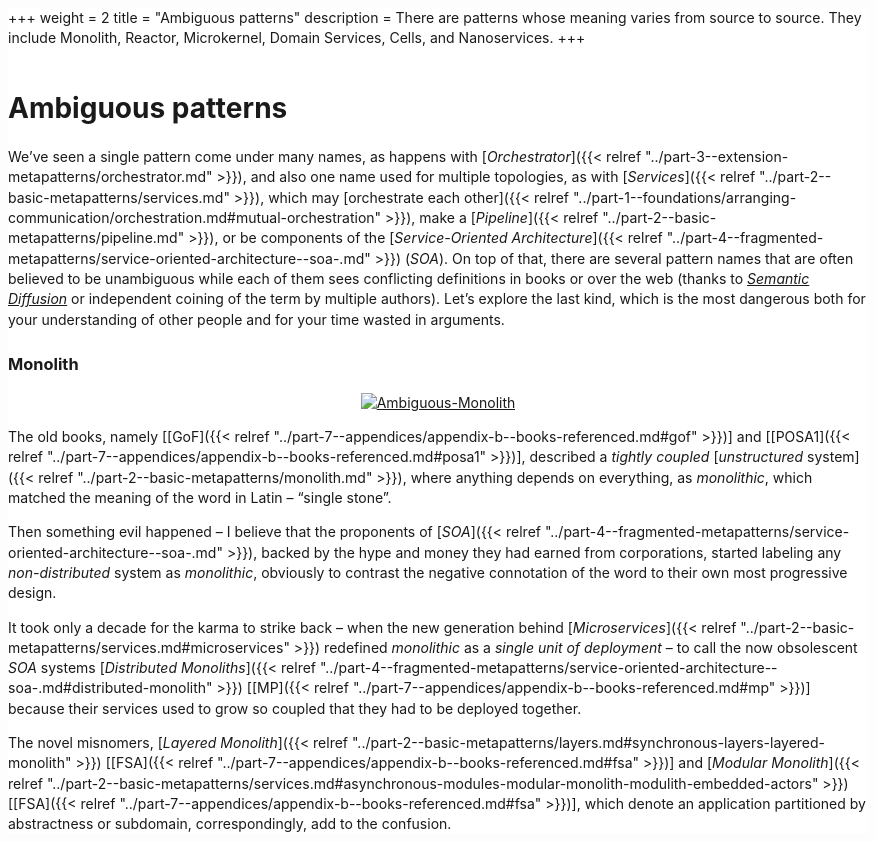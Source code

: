 +++
weight = 2
title = "Ambiguous patterns"
description = There are patterns whose meaning varies from source to source. They include Monolith, Reactor, Microkernel, Domain Services, Cells, and Nanoservices.
+++

# Ambiguous patterns

We’ve seen a single pattern come under many names, as happens with [*Orchestrator*]({{< relref "../part-3--extension-metapatterns/orchestrator.md" >}}), and also one name used for multiple topologies, as with [*Services*]({{< relref "../part-2--basic-metapatterns/services.md" >}}), which may [orchestrate each other]({{< relref "../part-1--foundations/arranging-communication/orchestration.md#mutual-orchestration" >}}), make a [*Pipeline*]({{< relref "../part-2--basic-metapatterns/pipeline.md" >}}), or be components of the [*Service\-Oriented Architecture*]({{< relref "../part-4--fragmented-metapatterns/service-oriented-architecture--soa-.md" >}}) \(*SOA*\)\. On top of that, there are several pattern names that are often believed to be unambiguous while each of them sees conflicting definitions in books or over the web \(thanks to [*Semantic Diffusion*](https://martinfowler.com/bliki/SemanticDiffusion.html) or independent coining of the term by multiple authors\)\. Let’s explore the last kind, which is the most dangerous both for your understanding of other people and for your time wasted in arguments\.

### Monolith

<figure style="text-align:center">
<a href="/Conclusion/Ambiguous-Monolith.png" style="outline:none">
<img src="/Conclusion/Ambiguous-Monolith.png" alt="Ambiguous-Monolith" style="width:100%"/>
</a>
</figure>

The old books, namely \[[GoF]({{< relref "../part-7--appendices/appendix-b--books-referenced.md#gof" >}})\] and \[[POSA1]({{< relref "../part-7--appendices/appendix-b--books-referenced.md#posa1" >}})\], described a *tightly coupled* [*unstructured* system]({{< relref "../part-2--basic-metapatterns/monolith.md" >}}), where anything depends on everything, as *monolithic*, which matched the meaning of the word in Latin – “single stone”\.

Then something evil happened – I believe that the proponents of [*SOA*]({{< relref "../part-4--fragmented-metapatterns/service-oriented-architecture--soa-.md" >}}), backed by the hype and money they had earned from corporations, started labeling any *non\-distributed* system as *monolithic*, obviously to contrast the negative connotation of the word to their own most progressive design\.

It took only a decade for the karma to strike back – when the new generation behind [*Microservices*]({{< relref "../part-2--basic-metapatterns/services.md#microservices" >}}) redefined *monolithic* as a *single unit of deployment* – to call the now obsolescent *SOA* systems [*Distributed Monoliths*]({{< relref "../part-4--fragmented-metapatterns/service-oriented-architecture--soa-.md#distributed-monolith" >}}) \[[MP]({{< relref "../part-7--appendices/appendix-b--books-referenced.md#mp" >}})\] because their services used to grow so coupled that they had to be deployed together\.

The novel misnomers, [*Layered Monolith*]({{< relref "../part-2--basic-metapatterns/layers.md#synchronous-layers-layered-monolith" >}}) \[[FSA]({{< relref "../part-7--appendices/appendix-b--books-referenced.md#fsa" >}})\] and [*Modular Monolith*]({{< relref "../part-2--basic-metapatterns/services.md#asynchronous-modules-modular-monolith-modulith-embedded-actors" >}}) \[[FSA]({{< relref "../part-7--appendices/appendix-b--books-referenced.md#fsa" >}})\], which denote an application partitioned by abstractness or subdomain, correspondingly, add to the confusion\.
